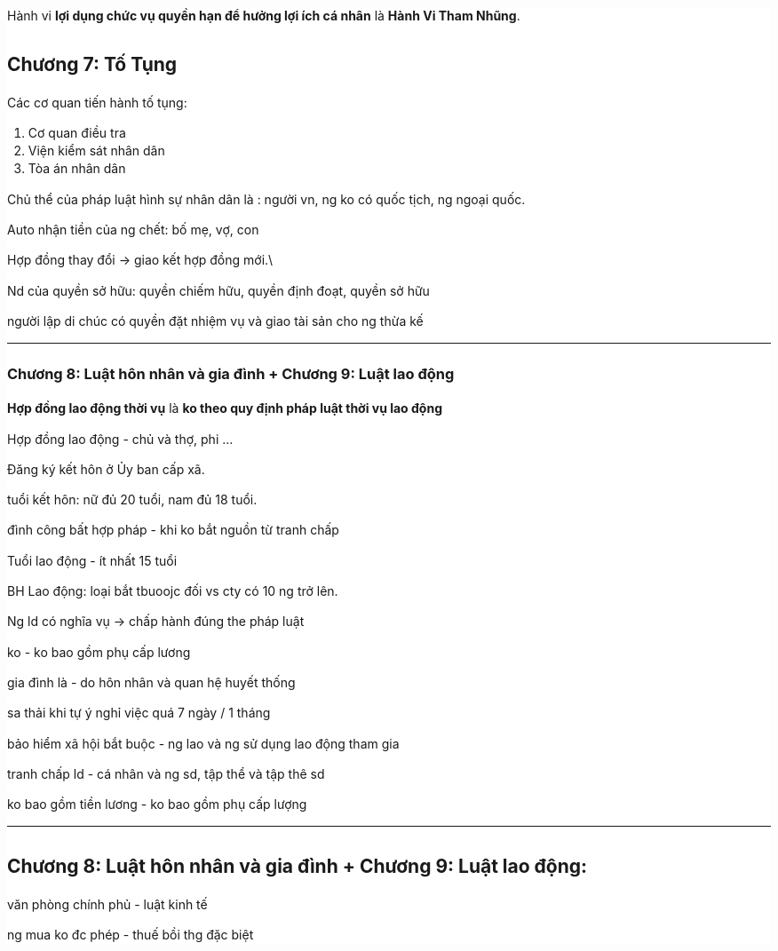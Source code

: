 Hành vi **lợi dụng chức vụ quyền hạn để hưởng lợi ích cá nhân** là **Hành Vi Tham Nhũng**.


## Chương 7: Tố Tụng

Các cơ quan tiến hành tố tụng:
1) Cơ quan điều tra
2) Viện kiểm sát nhân dân
3) Tòa án nhân dân

Chủ thể của pháp luật hình sự nhân dân là : người vn, ng ko có quốc tịch, ng ngoại quốc.


Auto nhận tiền của ng chết: bố mẹ, vợ, con

Hợp đồng thay đổi -> giao kết hợp đồng mới.\

Nd của quyền sở hữu: quyền chiếm hữu, quyền định đoạt, quyền sở hữu

người lập di chúc có quyền đặt nhiệm vụ và giao tài sản cho ng thừa kế

---
### Chương 8: Luật hôn nhân và gia đình  + Chương 9: Luật lao động

**Hợp đồng lao động thời vụ** là **ko theo quy định pháp luật thời vụ lao động**

Hợp đồng lao động - chủ và thợ, phi ...

Đăng ký kết hôn ở Ủy ban cấp xã.

tuổi kết hôn: nữ đủ 20 tuổi, nam đủ 18 tuổi.

đình công bất hợp pháp - khi ko bắt nguồn từ tranh chấp 

Tuổi lao động - ít nhất 15 tuổi

BH Lao động: loại bắt tbuoojc đối vs cty có 10 ng trở lên. 

Ng ld có nghĩa vụ -> chấp hành đúng the pháp luật

ko - ko bao gồm phụ cấp lương

gia đình là - do hôn nhân và quan hệ huyết thống

sa thải khi tự ý nghỉ việc quá 7 ngày / 1 tháng

bảo hiểm xã hội bắt buộc - ng lao và ng sử dụng lao động tham gia 

tranh chấp ld - cá nhân và ng sd, tập thể và tập thê sd

ko bao gồm tiền lương - ko bao gồm phụ cấp lượng 

---
## Chương 8: Luật hôn nhân và gia đình  + Chương 9: Luật lao động:

văn phòng chính phủ - luật kinh tế

ng mua ko đc phép - thuế bồi thg đặc biệt
